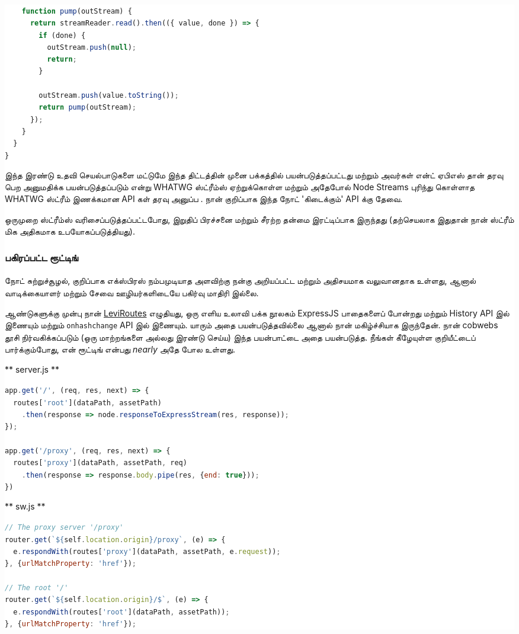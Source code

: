 ```javascript
    function pump(outStream) {
      return streamReader.read().then(({ value, done }) => {
        if (done) {
          outStream.push(null);
          return;
        }

        outStream.push(value.toString());
        return pump(outStream);
      });
    }
  }
}
```


இந்த இரண்டு உதவி செயல்பாடுகளை மட்டுமே இந்த திட்டத்தின் முனை பக்கத்தில் பயன்படுத்தப்பட்டது மற்றும் அவர்கள் என்ட் ஏபிஎஸ் தான் தரவு பெற அனுமதிக்க பயன்படுத்தப்படும் என்று WHATWG ஸ்ட்ரீம்ஸ் ஏற்றுக்கொள்ள மற்றும் அதேபோல் Node Streams புரிந்து கொள்ளாத WHATWG ஸ்ட்ரீம் இணக்கமான API கள் தரவு அனுப்ப . நான் குறிப்பாக இந்த நோட் 'கிடைக்கும்' API க்கு தேவை.

ஒருமுறை ஸ்ட்ரீம்ஸ் வரிசைப்படுத்தப்பட்டபோது, ​​இறுதிப் பிரச்சனை மற்றும் சீரற்ற தன்மை இரட்டிப்பாக இருந்தது (தற்செயலாக இதுதான் நான் ஸ்ட்ரீம் மிக அதிகமாக உபயோகப்படுத்தியது).

### பகிரப்பட்ட ரூட்டிங்

நோட் சுற்றுச்சூழல், குறிப்பாக எக்ஸ்பிரஸ் நம்பமுடியாத அளவிற்கு நன்கு அறியப்பட்ட மற்றும் அதிசயமாக வலுவானதாக உள்ளது, ஆனால் வாடிக்கையாளர் மற்றும் சேவை ஊழியர்களிடையே பகிர்வு மாதிரி இல்லை.

ஆண்டுகளுக்கு முன்பு நான் [LeviRoutes](https://github.com/PaulKinlan/leviroutes) எழுதியது, ஒரு எளிய உலாவி பக்க நூலகம் ExpressJS பாதைகளைப் போன்றது மற்றும் History API இல் இணையும் மற்றும் `onhashchange` API இல் இணையும். யாரும் அதை பயன்படுத்தவில்லை ஆனால் நான் மகிழ்ச்சியாக இருந்தேன். நான் cobwebs தூசி நிர்வகிக்கப்படும் (ஒரு மாற்றங்களை அல்லது இரண்டு செய்ய) இந்த பயன்பாட்டை அதை பயன்படுத்த. நீங்கள் கீழேயுள்ள குறியீட்டைப் பார்க்கும்போது, ​​என் ரூட்டிங் என்பது _nearly_ அதே போல உள்ளது.


** server.js **


```javascript
app.get('/', (req, res, next) => {
  routes['root'](dataPath, assetPath)
    .then(response => node.responseToExpressStream(res, response));         
});

app.get('/proxy', (req, res, next) => {
  routes['proxy'](dataPath, assetPath, req)
    .then(response => response.body.pipe(res, {end: true}));
})
```



** sw.js **


```javascript
// The proxy server '/proxy'
router.get(`${self.location.origin}/proxy`, (e) => {
  e.respondWith(routes['proxy'](dataPath, assetPath, e.request));
}, {urlMatchProperty: 'href'});

// The root '/'
router.get(`${self.location.origin}/$`, (e) => {
  e.respondWith(routes['root'](dataPath, assetPath));
}, {urlMatchProperty: 'href'});
```
